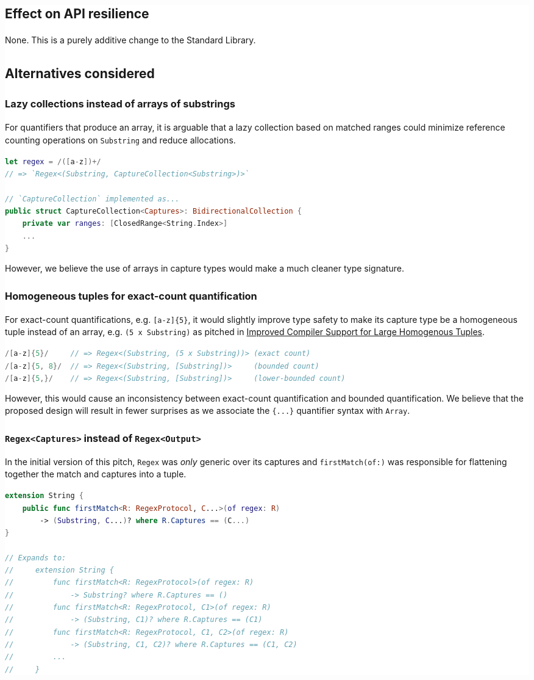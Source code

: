 ## Effect on API resilience

None.  This is a purely additive change to the Standard Library.

## Alternatives considered

### Lazy collections instead of arrays of substrings

For quantifiers that produce an array, it is arguable that a lazy collection based on matched ranges could minimize reference counting operations on `Substring` and reduce allocations.

```swift
let regex = /([a-z])+/
// => `Regex<(Substring, CaptureCollection<Substring>)>`

// `CaptureCollection` implemented as... 
public struct CaptureCollection<Captures>: BidirectionalCollection {
    private var ranges: [ClosedRange<String.Index>]
    ...
}
```

However, we believe the use of arrays in capture types would make a much cleaner type signature.
  
### Homogeneous tuples for exact-count quantification

For exact-count quantifications, e.g. `[a-z]{5}`, it would slightly improve type safety to make its capture type be a homogeneous tuple instead of an array, e.g. `(5 x Substring)` as pitched in [Improved Compiler Support for Large Homogenous Tuples](https://forums.swift.org/t/pitch-improved-compiler-support-for-large-homogenous-tuples/49023).

```swift
/[a-z]{5}/     // => Regex<(Substring, (5 x Substring))> (exact count)
/[a-z]{5, 8}/  // => Regex<(Substring, [Substring])>     (bounded count)
/[a-z]{5,}/    // => Regex<(Substring, [Substring])>     (lower-bounded count)
```

However, this would cause an inconsistency between exact-count quantification and bounded quantification. We believe that the proposed design will result in fewer surprises as we associate the `{...}` quantifier syntax with `Array`.

### `Regex<Captures>` instead of `Regex<Output>`

In the initial version of this pitch, `Regex` was _only_ generic over its captures and `firstMatch(of:)` was responsible for flattening together the match and captures into a tuple.

```swift
extension String {
    public func firstMatch<R: RegexProtocol, C...>(of regex: R)
        -> (Substring, C...)? where R.Captures == (C...)
}

// Expands to:
//     extension String {
//         func firstMatch<R: RegexProtocol>(of regex: R)
//             -> Substring? where R.Captures == ()
//         func firstMatch<R: RegexProtocol, C1>(of regex: R)
//             -> (Substring, C1)? where R.Captures == (C1)
//         func firstMatch<R: RegexProtocol, C1, C2>(of regex: R)
//             -> (Substring, C1, C2)? where R.Captures == (C1, C2)
//         ...
//     }
```
